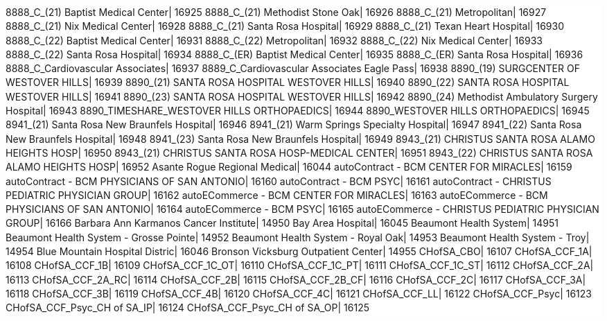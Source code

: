 8888_C_(21) Baptist Medical Center|	16925
8888_C_(21) Methodist Stone Oak|	16926
8888_C_(21) Metropolitan|	16927
8888_C_(21) Nix Medical Center|	16928
8888_C_(21) Santa Rosa Hospital|	16929
8888_C_(21) Texan Heart Hospital|	16930
8888_C_(22) Baptist Medical Center|	16931
8888_C_(22) Metropolitan|	16932
8888_C_(22) Nix Medical Center|	16933
8888_C_(22) Santa Rosa Hospital|	16934
8888_C_(ER) Baptist Medical Center|	16935
8888_C_(ER) Santa Rosa Hospital|	16936
8888_C_Cardiovascular Associates|	16937
8889_C_Cardiovascular Associates Eagle Pass|	16938
8890_(19) SURGCENTER OF WESTOVER HILLS|	16939
8890_(21) SANTA ROSA HOSPITAL WESTOVER HILLS|	16940
8890_(22) SANTA ROSA HOSPITAL WESTOVER HILLS|	16941
8890_(23) SANTA ROSA HOSPITAL WESTOVER HILLS|	16942
8890_(24) Methodist Ambulatory Surgery Hospital|	16943
8890_TIMESHARE_WESTOVER HILLS ORTHOPAEDICS|	16944
8890_WESTOVER HILLS ORTHOPAEDICS|	16945
8941_(21) Santa Rosa New Braunfels Hospital|	16946
8941_(21) Warm Springs Specialty Hospital|	16947
8941_(22) Santa Rosa New Braunfels Hospital|	16948
8941_(23) Santa Rosa New Braunfels Hospital|	16949
8943_(21) CHRISTUS SANTA ROSA ALAMO HEIGHTS HOSP|	16950
8943_(21) CHRISTUS SANTA ROSA HOSP-MEDICAL CENTER|	16951
8943_(22) CHRISTUS SANTA ROSA ALAMO HEIGHTS HOSP|	16952
Asante Rogue Regional Medical|	16044
autoContract - BCM CENTER FOR MIRACLES|	16159
autoContract - BCM PHYSICIANS OF SAN ANTONIO|	16160
autoContract - BCM PSYC|	16161
autoContract - CHRISTUS PEDIATRIC PHYSICIAN GROUP|	16162
autoECommerce - BCM CENTER FOR MIRACLES|	16163
autoECommerce - BCM PHYSICIANS OF SAN ANTONIO|	16164
autoECommerce - BCM PSYC|	16165
autoECommerce - CHRISTUS PEDIATRIC PHYSICIAN GROUP|	16166
Barbara Ann Karmanos Cancer Institute|	14950
Bay Area Hospital|	16045
Beaumont Health System|	14951
Beaumont Health System - Grosse Pointe|	14952
Beaumont Health System - Royal Oak|	14953
Beaumont Health System - Troy|	14954
Blue Mountain Hospital Distric|	16046
Bronson Vicksburg Outpatient Center|	14955
CHofSA_CBO|	16107
CHofSA_CCF_1A|	16108
CHofSA_CCF_1B|	16109
CHofSA_CCF_1C_OT|	16110
CHofSA_CCF_1C_PT|	16111
CHofSA_CCF_1C_ST|	16112
CHofSA_CCF_2A|	16113
CHofSA_CCF_2A_RC|	16114
CHofSA_CCF_2B|	16115
CHofSA_CCF_2B_CF|	16116
CHofSA_CCF_2C|	16117
CHofSA_CCF_3A|	16118
CHofSA_CCF_3B|	16119
CHofSA_CCF_4B|	16120
CHofSA_CCF_4C|	16121
CHofSA_CCF_LL|	16122
CHofSA_CCF_Psyc|	16123
CHofSA_CCF_Psyc_CH of SA_IP|	16124
CHofSA_CCF_Psyc_CH of SA_OP|	16125